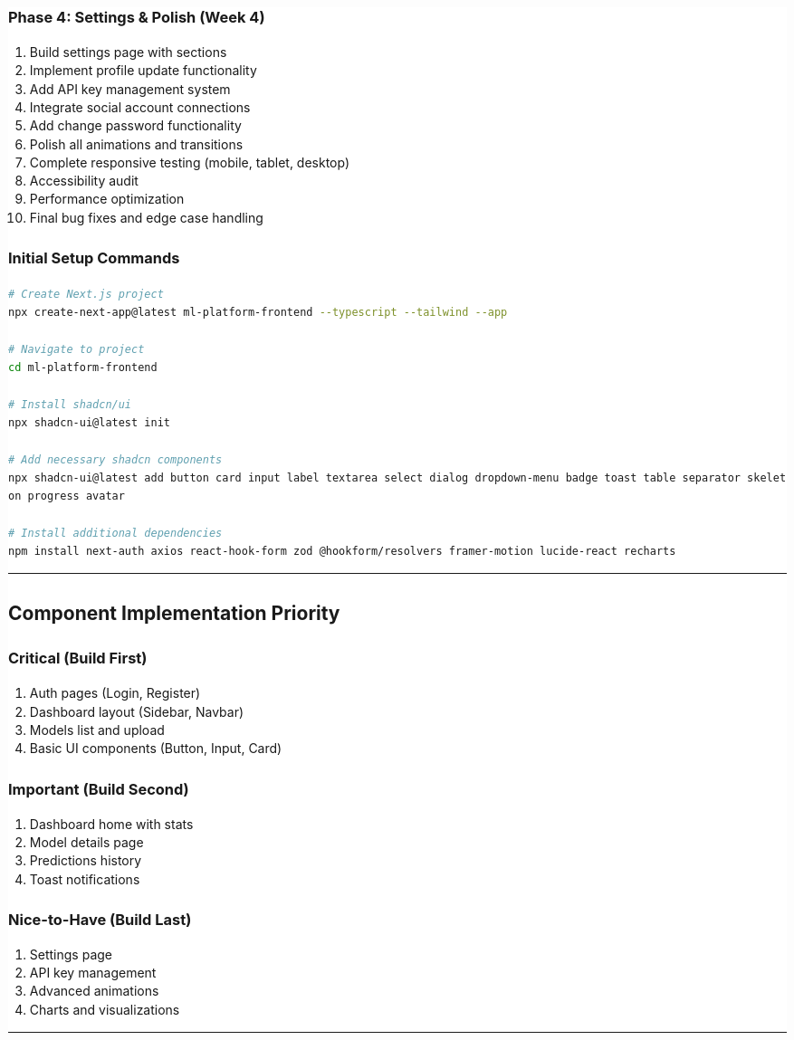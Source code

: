 ### Phase 4: Settings & Polish (Week 4)
1. Build settings page with sections
2. Implement profile update functionality
3. Add API key management system
4. Integrate social account connections
5. Add change password functionality
6. Polish all animations and transitions
7. Complete responsive testing (mobile, tablet, desktop)
8. Accessibility audit
9. Performance optimization
10. Final bug fixes and edge case handling

### Initial Setup Commands
```bash
# Create Next.js project
npx create-next-app@latest ml-platform-frontend --typescript --tailwind --app

# Navigate to project
cd ml-platform-frontend

# Install shadcn/ui
npx shadcn-ui@latest init

# Add necessary shadcn components
npx shadcn-ui@latest add button card input label textarea select dialog dropdown-menu badge toast table separator skeleton progress avatar

# Install additional dependencies
npm install next-auth axios react-hook-form zod @hookform/resolvers framer-motion lucide-react recharts
```

---

## Component Implementation Priority

### Critical (Build First)
1. Auth pages (Login, Register)
2. Dashboard layout (Sidebar, Navbar)
3. Models list and upload
4. Basic UI components (Button, Input, Card)

### Important (Build Second)
1. Dashboard home with stats
2. Model details page
3. Predictions history
4. Toast notifications

### Nice-to-Have (Build Last)
1. Settings page
2. API key management
3. Advanced animations
4. Charts and visualizations

---